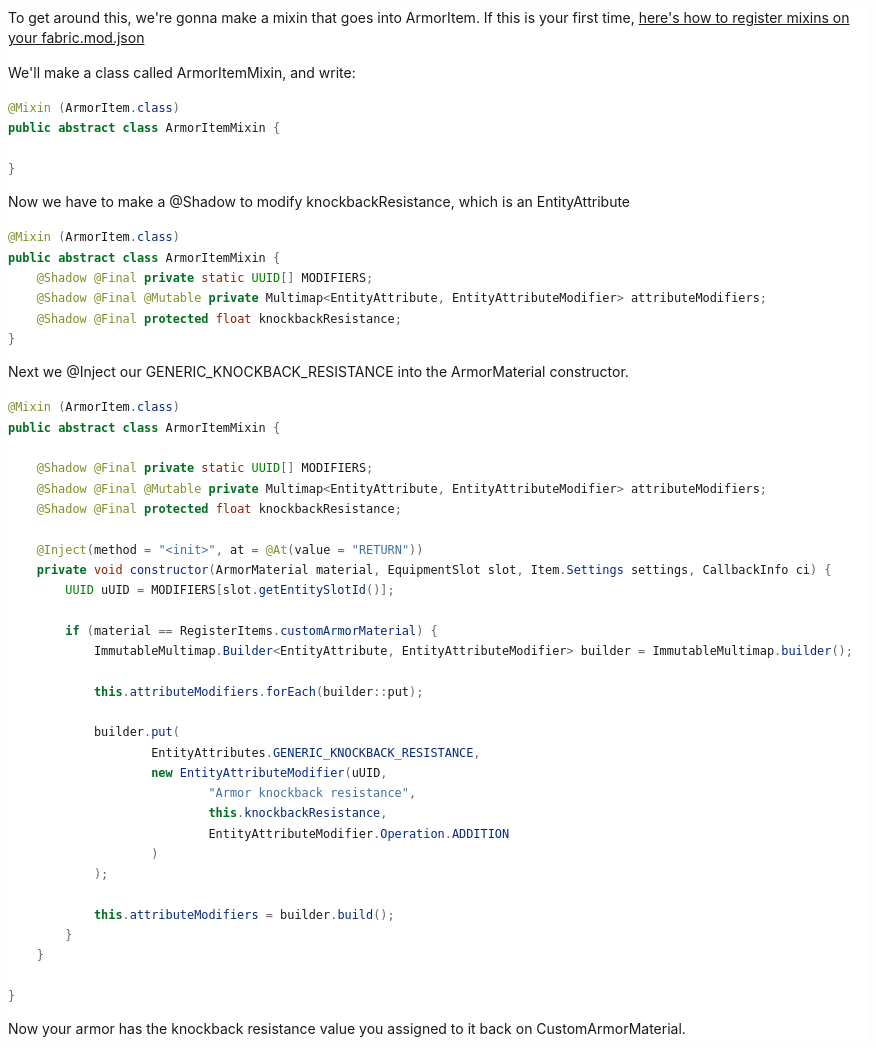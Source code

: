 To get around this, we're gonna make a mixin that goes into ArmorItem.
If this is your first time, [here's how to register mixins on your
fabric.mod.json](../Modding-Tutorials/mixin_registration.md)

We'll make a class called ArmorItemMixin, and write:

```java
@Mixin (ArmorItem.class)
public abstract class ArmorItemMixin {

}
```

Now we have to make a @Shadow to modify knockbackResistance, which is an
EntityAttribute

```java
@Mixin (ArmorItem.class)
public abstract class ArmorItemMixin {
    @Shadow @Final private static UUID[] MODIFIERS;
    @Shadow @Final @Mutable private Multimap<EntityAttribute, EntityAttributeModifier> attributeModifiers;
    @Shadow @Final protected float knockbackResistance;
}
```

Next we @Inject our GENERIC\_KNOCKBACK\_RESISTANCE into the
ArmorMaterial constructor.

```java
@Mixin (ArmorItem.class)
public abstract class ArmorItemMixin {

    @Shadow @Final private static UUID[] MODIFIERS;
    @Shadow @Final @Mutable private Multimap<EntityAttribute, EntityAttributeModifier> attributeModifiers;
    @Shadow @Final protected float knockbackResistance;
    
    @Inject(method = "<init>", at = @At(value = "RETURN"))
    private void constructor(ArmorMaterial material, EquipmentSlot slot, Item.Settings settings, CallbackInfo ci) {
        UUID uUID = MODIFIERS[slot.getEntitySlotId()];

        if (material == RegisterItems.customArmorMaterial) {
            ImmutableMultimap.Builder<EntityAttribute, EntityAttributeModifier> builder = ImmutableMultimap.builder();

            this.attributeModifiers.forEach(builder::put);

            builder.put(
                    EntityAttributes.GENERIC_KNOCKBACK_RESISTANCE,
                    new EntityAttributeModifier(uUID,
                            "Armor knockback resistance",
                            this.knockbackResistance,
                            EntityAttributeModifier.Operation.ADDITION
                    )
            );

            this.attributeModifiers = builder.build();
        }
    }
    
}
```

Now your armor has the knockback resistance value you assigned to it
back on CustomArmorMaterial.
